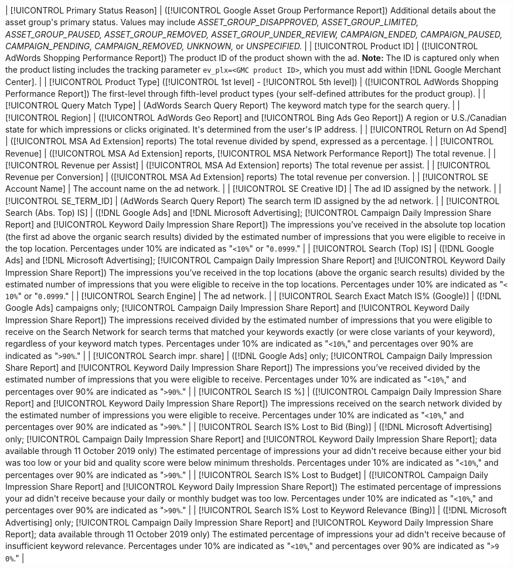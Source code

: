 | [!UICONTROL Primary Status Reason] | ([!UICONTROL Google Asset Group Performance Report]) Additional details about the asset group's primary status. Values may include *ASSET_GROUP_DISAPPROVED,* *ASSET_GROUP_LIMITED,* *ASSET_GROUP_PAUSED,* *ASSET_GROUP_REMOVED,* *ASSET_GROUP_UNDER_REVIEW,* *CAMPAIGN_ENDED,* *CAMPAIGN_PAUSED,* *CAMPAIGN_PENDING,* *CAMPAIGN_REMOVED,* *UNKNOWN,* or *UNSPECIFIED.* |
| [!UICONTROL Product ID] | ([!UICONTROL AdWords Shopping Performance Report]) The product ID of the product shown with the ad. <b>Note:</b> The ID is captured only when the product listing includes the tracking parameter `ev_plx=<GMC product ID>`, which you must add within [!DNL Google Merchant Center]. |
| [!UICONTROL Product Type] ([!UICONTROL 1st level] - [!UICONTROL 5th level]) | ([!UICONTROL AdWords Shopping Performance Report]) The first-level through fifth-level product types (your self-defined attributes for the product group). |
| [!UICONTROL Query Match Type] | (AdWords Search Query Report) The keyword match type for the search query. |
| [!UICONTROL Region] | ([!UICONTROL AdWords Geo Report] and [!UICONTROL Bing Ads Geo Report]) A region or U.S./Canadian state for which impressions or clicks originated. It's determined from the user's IP address. |
| [!UICONTROL Return on Ad Spend] | ([!UICONTROL MSA Ad Extension] reports) The total revenue divided by spend, expressed as a percentage. |
| [!UICONTROL Revenue] | ([!UICONTROL MSA Ad Extension] reports, [!UICONTROL MSA Network Performance Report]) The total revenue. |
| [!UICONTROL Revenue per Assist] | ([!UICONTROL MSA Ad Extension] reports) The total revenue per assist. | 
| [!UICONTROL Revenue per Conversion] | ([!UICONTROL MSA Ad Extension] reports) The total revenue per conversion. |
| [!UICONTROL SE Account Name] | The account name on the ad network. |
| [!UICONTROL SE Creative ID] | The ad ID assigned by the network. |
| [!UICONTROL SE_TERM_ID] | (AdWords Search Query Report) The search term ID assigned by the ad network. |
| [!UICONTROL Search (Abs. Top) IS] | ([!DNL Google Ads] and [!DNL Microsoft Advertising]; [!UICONTROL Campaign Daily Impression Share Report] and [!UICONTROL Keyword Daily Impression Share Report]) The impressions you’ve received in the absolute top location (the first ad above the organic search results) divided by the estimated number of impressions that you were eligible to receive in the top location. Percentages under 10% are indicated as "`<10%`" or "`0.0999`." |
| [!UICONTROL Search (Top) IS] | ([!DNL Google Ads] and [!DNL Microsoft Advertising]; [!UICONTROL Campaign Daily Impression Share Report] and [!UICONTROL Keyword Daily Impression Share Report]) The impressions you’ve received in the top locations (above the organic search results) divided by the estimated number of impressions that you were eligible to receive in the top locations. Percentages under 10% are indicated as "`<10%`" or "`0.0999`." |
| [!UICONTROL Search Engine] | The ad network. |
| [!UICONTROL Search Exact Match IS% (Google)] | ([!DNL Google Ads] campaigns only; [!UICONTROL Campaign Daily Impression Share Report] and [!UICONTROL Keyword Daily Impression Share Report]) The impressions received divided by the estimated number of impressions that you were eligible to receive on the Search Network for search terms that matched your keywords exactly (or were close variants of your keyword), regardless of your keyword match types. Percentages under 10% are indicated as "`<10%`," and percentages over 90% are indicated as "`>90%`." |
| [!UICONTROL Search impr. share] | ([!DNL Google Ads] only; [!UICONTROL Campaign Daily Impression Share Report] and [!UICONTROL Keyword Daily Impression Share Report]) The impressions you’ve received divided by the estimated number of impressions that you were eligible to receive. Percentages under 10% are indicated as "`<10%`," and percentages over 90% are indicated as "`>90%`." |
| [!UICONTROL Search IS %] | ([!UICONTROL Campaign Daily Impression Share Report] and [!UICONTROL Keyword Daily Impression Share Report]) The impressions received on the search network divided by the estimated number of impressions you were eligible to receive. Percentages under 10% are indicated as "`<10%`," and percentages over 90% are indicated as "`>90%`." |
| [!UICONTROL Search IS% Lost to Bid (Bing)] | ([!DNL Microsoft Advertising] only; [!UICONTROL Campaign Daily Impression Share Report] and [!UICONTROL Keyword Daily Impression Share Report]; data available through 11 October 2019 only) The estimated percentage of impressions your ad didn't receive because either your bid was too low or your bid and quality score were below minimum thresholds. Percentages under 10% are indicated as "`<10%`," and percentages over 90% are indicated as "`>90%`." |
| [!UICONTROL Search IS% Lost to Budget] | ([!UICONTROL Campaign Daily Impression Share Report] and [!UICONTROL Keyword Daily Impression Share Report]) The estimated percentage of impressions your ad didn't receive because your daily or monthly budget was too low. Percentages under 10% are indicated as "`<10%`," and percentages over 90% are indicated as "`>90%`." |
| [!UICONTROL Search IS% Lost to Keyword Relevance (Bing)] | ([!DNL Microsoft Advertising] only; [!UICONTROL Campaign Daily Impression Share Report] and [!UICONTROL Keyword Daily Impression Share Report]; data available through 11 October 2019 only) The estimated percentage of impressions your ad didn't receive because of insufficient keyword relevance. Percentages under 10% are indicated as "`<10%`," and percentages over 90% are indicated as "`>90%`." |